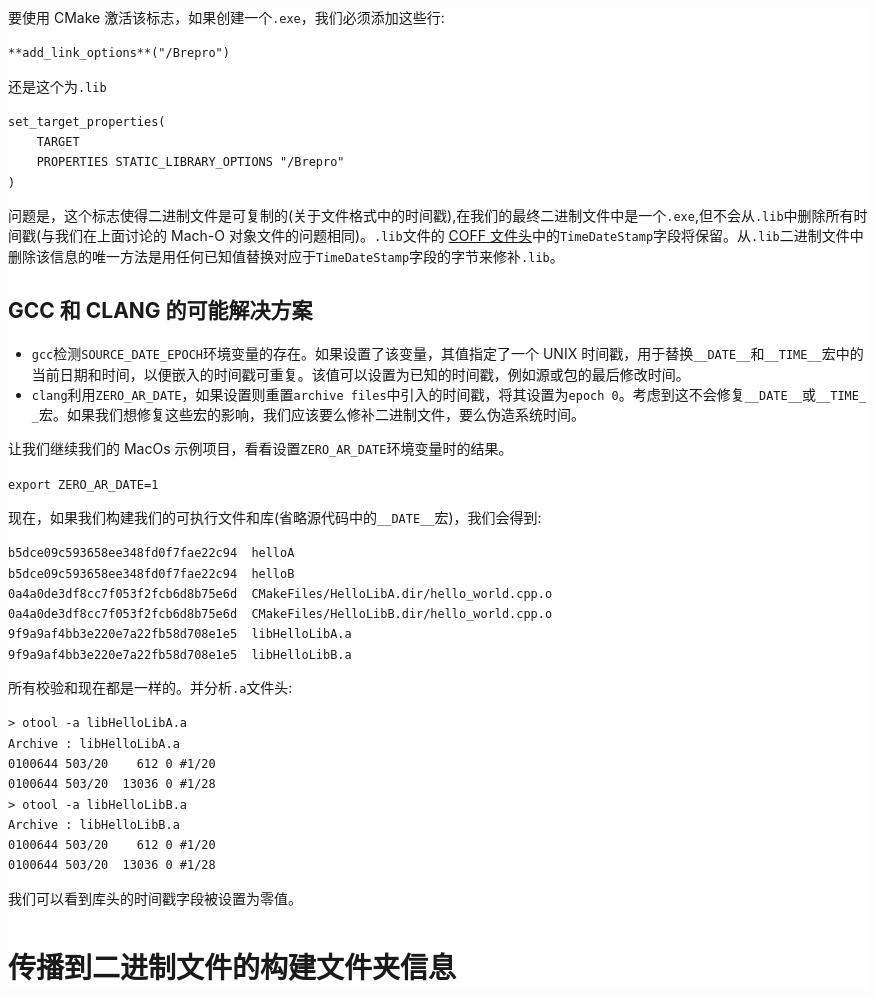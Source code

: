 要使用 CMake 激活该标志，如果创建一个`.exe`，我们必须添加这些行:

`**add_link_options**("/Brepro")`

还是这个为`.lib`

```
set_target_properties(
    TARGET
    PROPERTIES STATIC_LIBRARY_OPTIONS "/Brepro"
)
```

问题是，这个标志使得二进制文件是可复制的(关于文件格式中的时间戳),在我们的最终二进制文件中是一个`.exe`,但不会从`.lib`中删除所有时间戳(与我们在上面讨论的 Mach-O 对象文件的问题相同)。`.lib`文件的 [COFF 文件头](https://docs.microsoft.com/en-us/windows/win32/debug/pe-format#file-headers)中的`TimeDateStamp`字段将保留。从`.lib`二进制文件中删除该信息的唯一方法是用任何已知值替换对应于`TimeDateStamp`字段的字节来修补`.lib`。

## GCC 和 CLANG 的可能解决方案

*   `gcc`检测`SOURCE_DATE_EPOCH`环境变量的存在。如果设置了该变量，其值指定了一个 UNIX 时间戳，用于替换`__DATE__`和`__TIME__`宏中的当前日期和时间，以便嵌入的时间戳可重复。该值可以设置为已知的时间戳，例如源或包的最后修改时间。
*   `clang`利用`ZERO_AR_DATE`，如果设置则重置`archive files`中引入的时间戳，将其设置为`epoch 0`。考虑到这不会修复`__DATE__`或`__TIME__`宏。如果我们想修复这些宏的影响，我们应该要么修补二进制文件，要么伪造系统时间。

让我们继续我们的 MacOs 示例项目，看看设置`ZERO_AR_DATE`环境变量时的结果。

`export ZERO_AR_DATE=1`

现在，如果我们构建我们的可执行文件和库(省略源代码中的`__DATE__`宏)，我们会得到:

```
b5dce09c593658ee348fd0f7fae22c94  helloA
b5dce09c593658ee348fd0f7fae22c94  helloB
0a4a0de3df8cc7f053f2fcb6d8b75e6d  CMakeFiles/HelloLibA.dir/hello_world.cpp.o
0a4a0de3df8cc7f053f2fcb6d8b75e6d  CMakeFiles/HelloLibB.dir/hello_world.cpp.o
9f9a9af4bb3e220e7a22fb58d708e1e5  libHelloLibA.a
9f9a9af4bb3e220e7a22fb58d708e1e5  libHelloLibB.a
```

所有校验和现在都是一样的。并分析`.a`文件头:

```
> otool -a libHelloLibA.a
Archive : libHelloLibA.a
0100644 503/20    612 0 #1/20
0100644 503/20  13036 0 #1/28
> otool -a libHelloLibB.a
Archive : libHelloLibB.a
0100644 503/20    612 0 #1/20
0100644 503/20  13036 0 #1/28
```

我们可以看到库头的时间戳字段被设置为零值。

# 传播到二进制文件的构建文件夹信息
